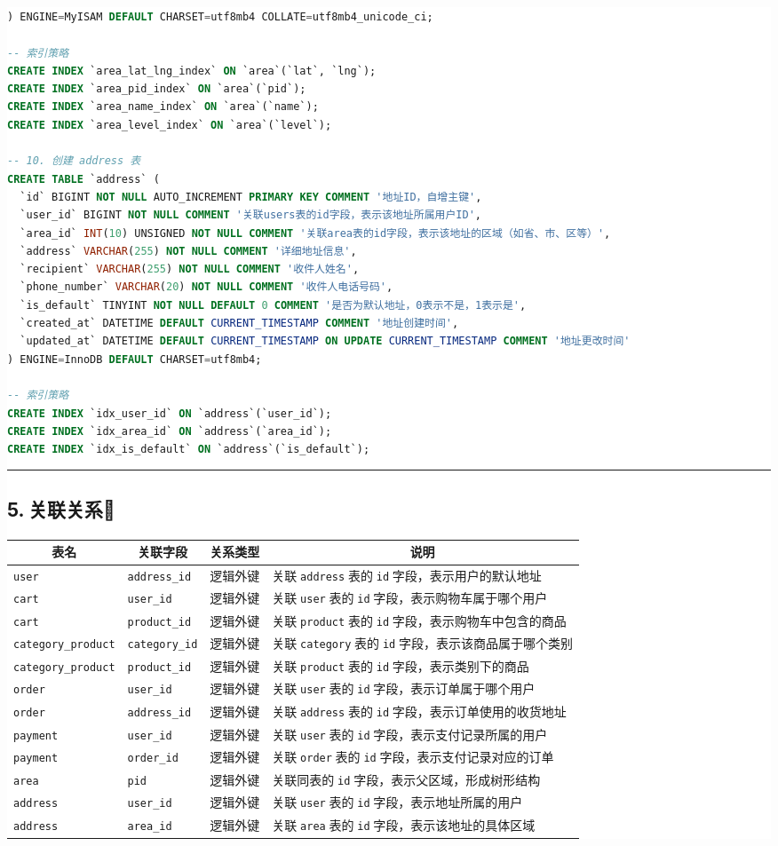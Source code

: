 ```sql
) ENGINE=MyISAM DEFAULT CHARSET=utf8mb4 COLLATE=utf8mb4_unicode_ci;

-- 索引策略
CREATE INDEX `area_lat_lng_index` ON `area`(`lat`, `lng`);
CREATE INDEX `area_pid_index` ON `area`(`pid`);
CREATE INDEX `area_name_index` ON `area`(`name`);
CREATE INDEX `area_level_index` ON `area`(`level`);

-- 10. 创建 address 表
CREATE TABLE `address` (
  `id` BIGINT NOT NULL AUTO_INCREMENT PRIMARY KEY COMMENT '地址ID，自增主键',
  `user_id` BIGINT NOT NULL COMMENT '关联users表的id字段，表示该地址所属用户ID',
  `area_id` INT(10) UNSIGNED NOT NULL COMMENT '关联area表的id字段，表示该地址的区域（如省、市、区等）',
  `address` VARCHAR(255) NOT NULL COMMENT '详细地址信息',
  `recipient` VARCHAR(255) NOT NULL COMMENT '收件人姓名',
  `phone_number` VARCHAR(20) NOT NULL COMMENT '收件人电话号码',
  `is_default` TINYINT NOT NULL DEFAULT 0 COMMENT '是否为默认地址，0表示不是，1表示是',
  `created_at` DATETIME DEFAULT CURRENT_TIMESTAMP COMMENT '地址创建时间',
  `updated_at` DATETIME DEFAULT CURRENT_TIMESTAMP ON UPDATE CURRENT_TIMESTAMP COMMENT '地址更改时间'
) ENGINE=InnoDB DEFAULT CHARSET=utf8mb4;

-- 索引策略
CREATE INDEX `idx_user_id` ON `address`(`user_id`);
CREATE INDEX `idx_area_id` ON `address`(`area_id`);
CREATE INDEX `idx_is_default` ON `address`(`is_default`);

```

------

## **5. 关联关系**🔗

| 表名               | 关联字段      | 关系类型 | 说明                                                   |
| ------------------ | ------------- | -------- | ------------------------------------------------------ |
| `user`             | `address_id`  | 逻辑外键 | 关联 `address` 表的 `id` 字段，表示用户的默认地址      |
| `cart`             | `user_id`     | 逻辑外键 | 关联 `user` 表的 `id` 字段，表示购物车属于哪个用户     |
| `cart`             | `product_id`  | 逻辑外键 | 关联 `product` 表的 `id` 字段，表示购物车中包含的商品  |
| `category_product` | `category_id` | 逻辑外键 | 关联 `category` 表的 `id` 字段，表示该商品属于哪个类别 |
| `category_product` | `product_id`  | 逻辑外键 | 关联 `product` 表的 `id` 字段，表示类别下的商品        |
| `order`            | `user_id`     | 逻辑外键 | 关联 `user` 表的 `id` 字段，表示订单属于哪个用户       |
| `order`            | `address_id`  | 逻辑外键 | 关联 `address` 表的 `id` 字段，表示订单使用的收货地址  |
| `payment`          | `user_id`     | 逻辑外键 | 关联 `user` 表的 `id` 字段，表示支付记录所属的用户     |
| `payment`          | `order_id`    | 逻辑外键 | 关联 `order` 表的 `id` 字段，表示支付记录对应的订单    |
| `area`             | `pid`         | 逻辑外键 | 关联同表的 `id` 字段，表示父区域，形成树形结构         |
| `address`          | `user_id`     | 逻辑外键 | 关联 `user` 表的 `id` 字段，表示地址所属的用户         |
| `address`          | `area_id`     | 逻辑外键 | 关联 `area` 表的 `id` 字段，表示该地址的具体区域       |
